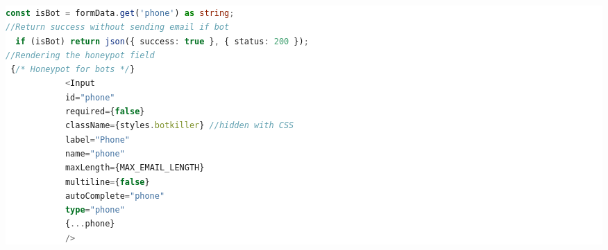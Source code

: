 ```typescript
const isBot = formData.get('phone') as string;
//Return success without sending email if bot
  if (isBot) return json({ success: true }, { status: 200 });
//Rendering the honeypot field
 {/* Honeypot for bots */}
            <Input
            id="phone"
            required={false}
            className={styles.botkiller} //hidden with CSS
            label="Phone"
            name="phone"
            maxLength={MAX_EMAIL_LENGTH}
            multiline={false}            
            autoComplete="phone"
            type="phone"
            {...phone}
            />
```
